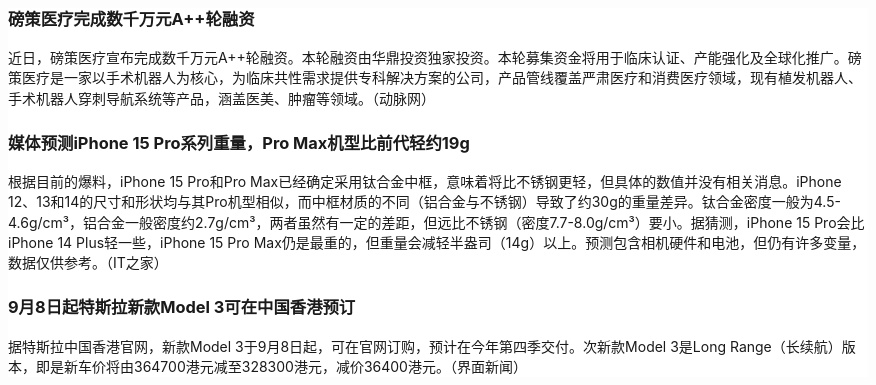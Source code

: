 ### 磅策医疗完成数千万元A++轮融资
近日，磅策医疗宣布完成数千万元A++轮融资。本轮融资由华鼎投资独家投资。本轮募集资金将用于临床认证、产能强化及全球化推广。磅策医疗是一家以手术机器人为核心，为临床共性需求提供专科解决方案的公司，产品管线覆盖严肃医疗和消费医疗领域，现有植发机器人、手术机器人穿刺导航系统等产品，涵盖医美、肿瘤等领域。（动脉网）
### 媒体预测iPhone 15 Pro系列重量，Pro Max机型比前代轻约19g
根据目前的爆料，iPhone 15 Pro和Pro Max已经确定采用钛合金中框，意味着将比不锈钢更轻，但具体的数值并没有相关消息。iPhone 12、13和14的尺寸和形状均与其Pro机型相似，而中框材质的不同（铝合金与不锈钢）导致了约30g的重量差异。钛合金密度一般为4.5-4.6g/cm³，铝合金一般密度约2.7g/cm³，两者虽然有一定的差距，但远比不锈钢（密度7.7-8.0g/cm³）要小。据猜测，iPhone 15 Pro会比iPhone 14 Plus轻一些，iPhone 15 Pro Max仍是最重的，但重量会减轻半盎司（14g）以上。预测包含相机硬件和电池，但仍有许多变量，数据仅供参考。（IT之家）
### 9月8日起特斯拉新款Model 3可在中国香港预订
据特斯拉中国香港官网，新款Model 3于9月8日起，可在官网订购，预计在今年第四季交付。次新款Model 3是Long Range（长续航）版本，即是新车价将由364700港元减至328300港元，减价36400港元。（界面新闻）
